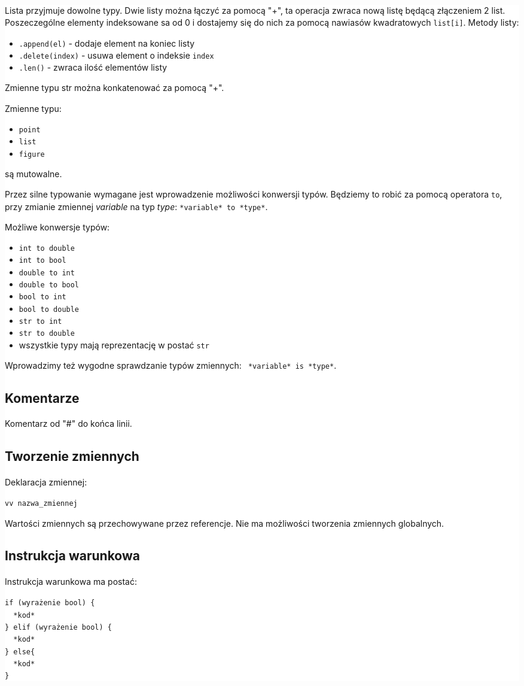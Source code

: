 Lista przyjmuje dowolne typy. Dwie listy można łączyć za pomocą "+", ta operacja zwraca nową listę będącą złączeniem 2 list. Poszeczególne elementy indeksowane sa od 0 i dostajemy się do nich za pomocą nawiasów kwadratowych ```list[i]```.
Metody listy:
- ```.append(el)``` - dodaje element na koniec listy
- ```.delete(index)``` - usuwa element o indeksie ```index```
- ```.len()``` - zwraca ilość elementów listy

Zmienne typu str można konkatenować za pomocą "+".

Zmienne typu:
- `point`
- `list`
- `figure`

są mutowalne.

Przez silne typowanie wymagane jest wprowadzenie możliwości konwersji typów. Będziemy to robić za pomocą operatora ```to```, przy zmianie zmiennej *variable* na typ *type*: ```*variable* to *type*```.

Możliwe konwersje typów:
- ```int to double```
- ```int to bool```
- ```double to int```
- ```double to bool```
- ```bool to int```
- ```bool to double```
- ```str to int```
- ```str to double```
- wszystkie typy mają reprezentację w postać `str`

Wprowadzimy też wygodne sprawdzanie typów zmiennych: ``` *variable* is *type*```.

## Komentarze

Komentarz od "#" do końca linii.

## Tworzenie zmiennych

Deklaracja zmiennej:
```
vv nazwa_zmiennej
```
Wartości zmiennych są przechowywane przez referencje.
Nie ma możliwości tworzenia zmiennych globalnych.
## Instrukcja warunkowa

Instrukcja warunkowa ma postać:
```
if (wyrażenie bool) { 
  *kod*
} elif (wyrażenie bool) {
  *kod*
} else{
  *kod*
}
```
